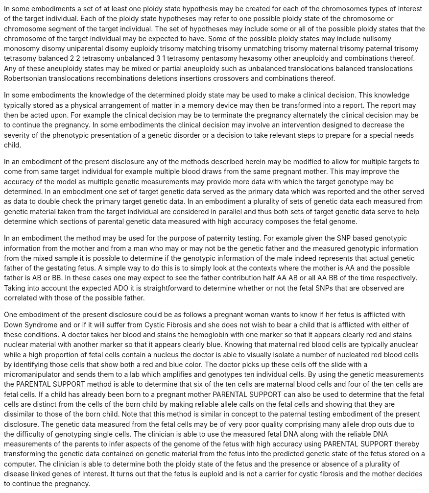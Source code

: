 In some embodiments a set of at least one ploidy state hypothesis may be created for each of the chromosomes types of interest of the target individual. Each of the ploidy state hypotheses may refer to one possible ploidy state of the chromosome or chromosome segment of the target individual. The set of hypotheses may include some or all of the possible ploidy states that the chromosome of the target individual may be expected to have. Some of the possible ploidy states may include nullsomy monosomy disomy uniparental disomy euploidy trisomy matching trisomy unmatching trisomy maternal trisomy paternal trisomy tetrasomy balanced 2 2 tetrasomy unbalanced 3 1 tetrasomy pentasomy hexasomy other aneuploidy and combinations thereof. Any of these aneuploidy states may be mixed or partial aneuploidy such as unbalanced translocations balanced translocations Robertsonian translocations recombinations deletions insertions crossovers and combinations thereof.

In some embodiments the knowledge of the determined ploidy state may be used to make a clinical decision. This knowledge typically stored as a physical arrangement of matter in a memory device may then be transformed into a report. The report may then be acted upon. For example the clinical decision may be to terminate the pregnancy alternately the clinical decision may be to continue the pregnancy. In some embodiments the clinical decision may involve an intervention designed to decrease the severity of the phenotypic presentation of a genetic disorder or a decision to take relevant steps to prepare for a special needs child.

In an embodiment of the present disclosure any of the methods described herein may be modified to allow for multiple targets to come from same target individual for example multiple blood draws from the same pregnant mother. This may improve the accuracy of the model as multiple genetic measurements may provide more data with which the target genotype may be determined. In an embodiment one set of target genetic data served as the primary data which was reported and the other served as data to double check the primary target genetic data. In an embodiment a plurality of sets of genetic data each measured from genetic material taken from the target individual are considered in parallel and thus both sets of target genetic data serve to help determine which sections of parental genetic data measured with high accuracy composes the fetal genome.

In an embodiment the method may be used for the purpose of paternity testing. For example given the SNP based genotypic information from the mother and from a man who may or may not be the genetic father and the measured genotypic information from the mixed sample it is possible to determine if the genotypic information of the male indeed represents that actual genetic father of the gestating fetus. A simple way to do this is to simply look at the contexts where the mother is AA and the possible father is AB or BB. In these cases one may expect to see the father contribution half AA AB or all AA BB of the time respectively. Taking into account the expected ADO it is straightforward to determine whether or not the fetal SNPs that are observed are correlated with those of the possible father.

One embodiment of the present disclosure could be as follows a pregnant woman wants to know if her fetus is afflicted with Down Syndrome and or if it will suffer from Cystic Fibrosis and she does not wish to bear a child that is afflicted with either of these conditions. A doctor takes her blood and stains the hemoglobin with one marker so that it appears clearly red and stains nuclear material with another marker so that it appears clearly blue. Knowing that maternal red blood cells are typically anuclear while a high proportion of fetal cells contain a nucleus the doctor is able to visually isolate a number of nucleated red blood cells by identifying those cells that show both a red and blue color. The doctor picks up these cells off the slide with a micromanipulator and sends them to a lab which amplifies and genotypes ten individual cells. By using the genetic measurements the PARENTAL SUPPORT method is able to determine that six of the ten cells are maternal blood cells and four of the ten cells are fetal cells. If a child has already been born to a pregnant mother PARENTAL SUPPORT can also be used to determine that the fetal cells are distinct from the cells of the born child by making reliable allele calls on the fetal cells and showing that they are dissimilar to those of the born child. Note that this method is similar in concept to the paternal testing embodiment of the present disclosure. The genetic data measured from the fetal cells may be of very poor quality comprising many allele drop outs due to the difficulty of genotyping single cells. The clinician is able to use the measured fetal DNA along with the reliable DNA measurements of the parents to infer aspects of the genome of the fetus with high accuracy using PARENTAL SUPPORT thereby transforming the genetic data contained on genetic material from the fetus into the predicted genetic state of the fetus stored on a computer. The clinician is able to determine both the ploidy state of the fetus and the presence or absence of a plurality of disease linked genes of interest. It turns out that the fetus is euploid and is not a carrier for cystic fibrosis and the mother decides to continue the pregnancy.
